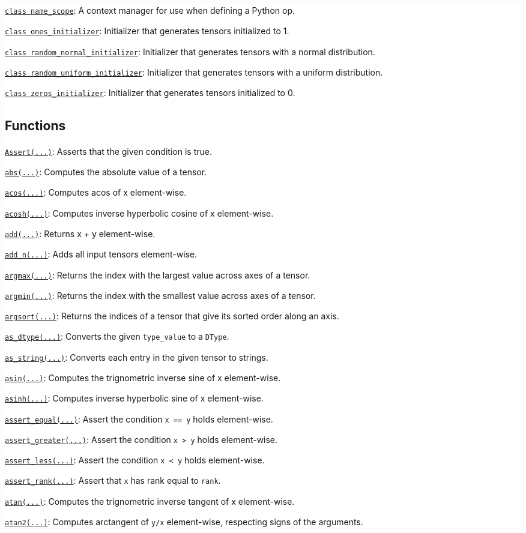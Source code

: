 [`class name_scope`](./tf/name_scope.md): A context manager for use when defining a Python op.

[`class ones_initializer`](./tf/ones_initializer.md): Initializer that generates tensors initialized to 1.

[`class random_normal_initializer`](./tf/random_normal_initializer.md): Initializer that generates tensors with a normal distribution.

[`class random_uniform_initializer`](./tf/random_uniform_initializer.md): Initializer that generates tensors with a uniform distribution.

[`class zeros_initializer`](./tf/zeros_initializer.md): Initializer that generates tensors initialized to 0.

## Functions

[`Assert(...)`](./tf/debugging/Assert.md): Asserts that the given condition is true.

[`abs(...)`](./tf/math/abs.md): Computes the absolute value of a tensor.

[`acos(...)`](./tf/math/acos.md): Computes acos of x element-wise.

[`acosh(...)`](./tf/math/acosh.md): Computes inverse hyperbolic cosine of x element-wise.

[`add(...)`](./tf/math/add.md): Returns x + y element-wise.

[`add_n(...)`](./tf/math/add_n.md): Adds all input tensors element-wise.

[`argmax(...)`](./tf/math/argmax.md): Returns the index with the largest value across axes of a tensor.

[`argmin(...)`](./tf/math/argmin.md): Returns the index with the smallest value across axes of a tensor.

[`argsort(...)`](./tf/argsort.md): Returns the indices of a tensor that give its sorted order along an axis.

[`as_dtype(...)`](./tf/dtypes/as_dtype.md): Converts the given `type_value` to a `DType`.

[`as_string(...)`](./tf/strings/as_string.md): Converts each entry in the given tensor to strings.

[`asin(...)`](./tf/math/asin.md): Computes the trignometric inverse sine of x element-wise.

[`asinh(...)`](./tf/math/asinh.md): Computes inverse hyperbolic sine of x element-wise.

[`assert_equal(...)`](./tf/debugging/assert_equal.md): Assert the condition `x == y` holds element-wise.

[`assert_greater(...)`](./tf/debugging/assert_greater.md): Assert the condition `x > y` holds element-wise.

[`assert_less(...)`](./tf/debugging/assert_less.md): Assert the condition `x < y` holds element-wise.

[`assert_rank(...)`](./tf/debugging/assert_rank.md): Assert that `x` has rank equal to `rank`.

[`atan(...)`](./tf/math/atan.md): Computes the trignometric inverse tangent of x element-wise.

[`atan2(...)`](./tf/math/atan2.md): Computes arctangent of `y/x` element-wise, respecting signs of the arguments.
